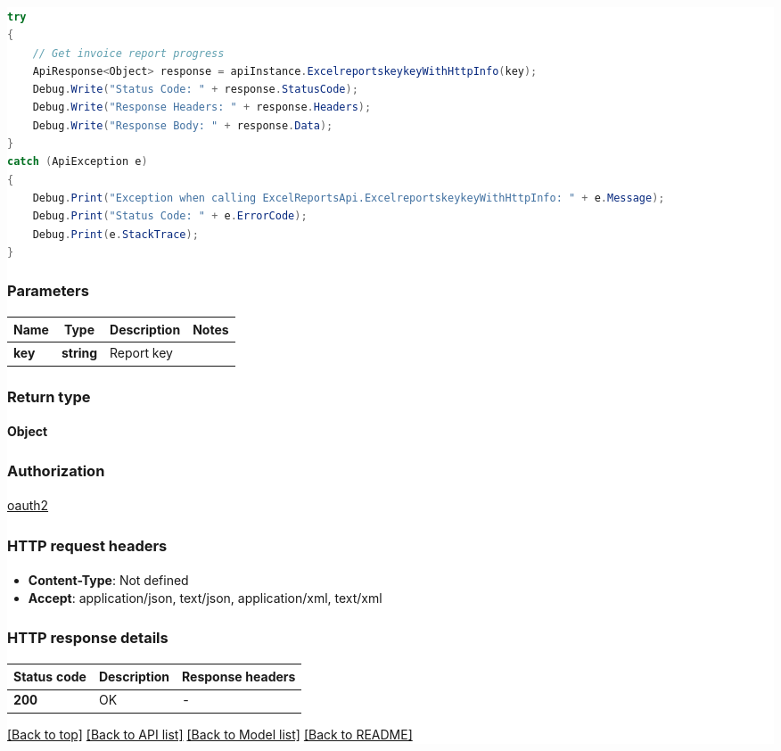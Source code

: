 ```csharp
try
{
    // Get invoice report progress
    ApiResponse<Object> response = apiInstance.ExcelreportskeykeyWithHttpInfo(key);
    Debug.Write("Status Code: " + response.StatusCode);
    Debug.Write("Response Headers: " + response.Headers);
    Debug.Write("Response Body: " + response.Data);
}
catch (ApiException e)
{
    Debug.Print("Exception when calling ExcelReportsApi.ExcelreportskeykeyWithHttpInfo: " + e.Message);
    Debug.Print("Status Code: " + e.ErrorCode);
    Debug.Print(e.StackTrace);
}
```

### Parameters

| Name | Type | Description | Notes |
|------|------|-------------|-------|
| **key** | **string** | Report key |  |

### Return type

**Object**

### Authorization

[oauth2](../README.md#oauth2)

### HTTP request headers

 - **Content-Type**: Not defined
 - **Accept**: application/json, text/json, application/xml, text/xml


### HTTP response details
| Status code | Description | Response headers |
|-------------|-------------|------------------|
| **200** | OK |  -  |

[[Back to top]](#) [[Back to API list]](../README.md#documentation-for-api-endpoints) [[Back to Model list]](../README.md#documentation-for-models) [[Back to README]](../README.md)

